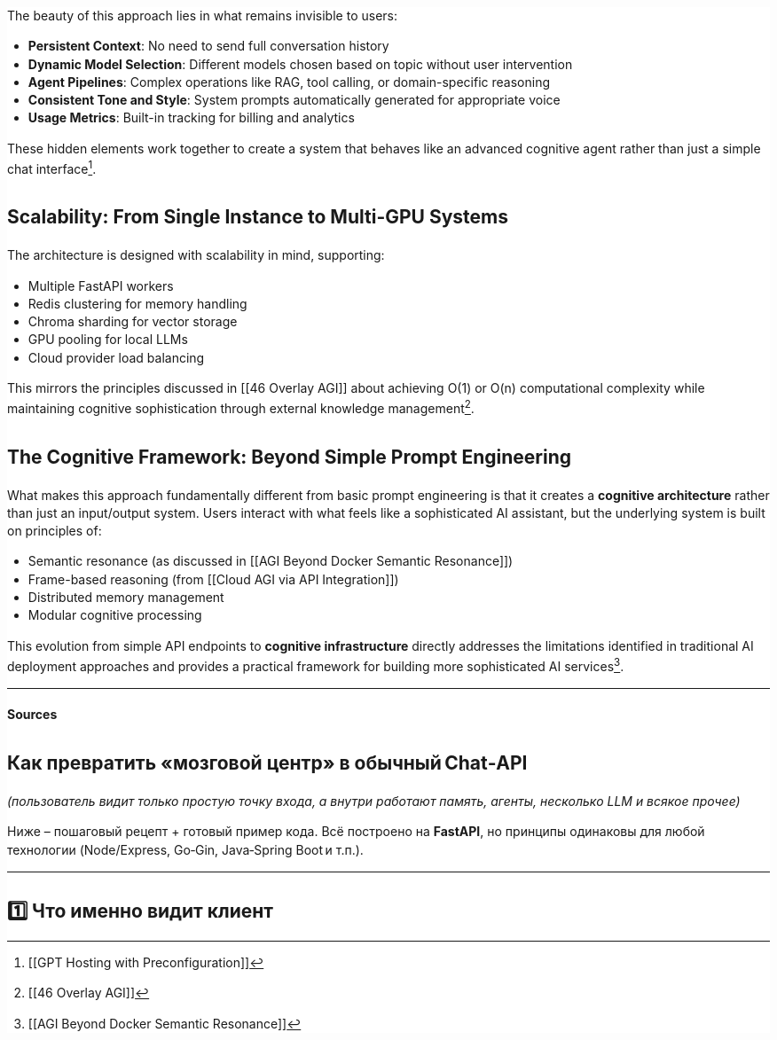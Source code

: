 The beauty of this approach lies in what remains invisible to users:

- **Persistent Context**: No need to send full conversation history
- **Dynamic Model Selection**: Different models chosen based on topic without user intervention  
- **Agent Pipelines**: Complex operations like RAG, tool calling, or domain-specific reasoning
- **Consistent Tone and Style**: System prompts automatically generated for appropriate voice
- **Usage Metrics**: Built-in tracking for billing and analytics

These hidden elements work together to create a system that behaves like an advanced cognitive agent rather than just a simple chat interface[^8].

## Scalability: From Single Instance to Multi-GPU Systems

The architecture is designed with scalability in mind, supporting:
- Multiple FastAPI workers
- Redis clustering for memory handling  
- Chroma sharding for vector storage
- GPU pooling for local LLMs
- Cloud provider load balancing

This mirrors the principles discussed in [[46 Overlay AGI]] about achieving O(1) or O(n) computational complexity while maintaining cognitive sophistication through external knowledge management[^9].

## The Cognitive Framework: Beyond Simple Prompt Engineering

What makes this approach fundamentally different from basic prompt engineering is that it creates a **cognitive architecture** rather than just an input/output system. Users interact with what feels like a sophisticated AI assistant, but the underlying system is built on principles of:

- Semantic resonance (as discussed in [[AGI Beyond Docker Semantic Resonance]])
- Frame-based reasoning (from [[Cloud AGI via API Integration]])  
- Distributed memory management
- Modular cognitive processing

This evolution from simple API endpoints to **cognitive infrastructure** directly addresses the limitations identified in traditional AI deployment approaches and provides a practical framework for building more sophisticated AI services[^10].

---

#### Sources

[^1]: [[GPT Hosting with Preconfiguration]]
[^2]: [[Overlay AGI in ChatGPT Interface]] 
[^3]: [[AGI Beyond Docker Semantic Resonance]]
[^4]: [[LLM Поведение и Анализ]]
[^5]: [[Cloud AGI via API Integration]]
[^6]: [[Cloud AGI via API Integration]]
[^7]: [[Overlay AGI in ChatGpt Interface]]
[^8]: [[GPT Hosting with Preconfiguration]]
[^9]: [[46 Overlay AGI]]
[^10]: [[AGI Beyond Docker Semantic Resonance]]

## Как превратить «мозговой центр» в обычный Chat‑API  
*(пользователь видит только простую точку входа, а внутри работают память, агенты, несколько LLM и всякое прочее)*  

Ниже – пошаговый рецепт + готовый пример кода. Всё построено на **FastAPI**, но принципы одинаковы для любой технологии (Node/Express, Go‑Gin, Java‑Spring Boot и т.п.).

---

## 1️⃣ Что именно видит клиент
